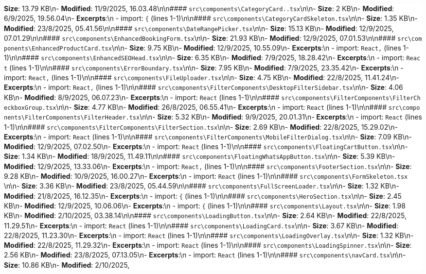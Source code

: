 **Size**: 13.79 KB\n- **Modified**: 11/9/2025, 16.03.48\n\n#### `src\components\CategoryCard..tsx`\n\n- **Size**: 2 KB\n- **Modified**: 6/9/2025, 19.56.04\n- **Excerpts**:\n  - import: `{` (lines 1-1)\n\n#### `src\components\CategoryCardSkeleton.tsx`\n\n- **Size**: 1.35 KB\n- **Modified**: 23/8/2025, 05.41.56\n\n#### `src\components\DateRangePicker.tsx`\n\n- **Size**: 15.13 KB\n- **Modified**: 12/9/2025, 07.01.29\n\n#### `src\components\EnhancedBookingForm.tsx`\n\n- **Size**: 21.93 KB\n- **Modified**: 12/9/2025, 07.01.53\n\n#### `src\components\EnhancedProductCard.tsx`\n\n- **Size**: 9.75 KB\n- **Modified**: 12/9/2025, 10.55.09\n- **Excerpts**:\n  - import: `React,` (lines 1-1)\n\n#### `src\components\EnhancedSEOHead.tsx`\n\n- **Size**: 6.35 KB\n- **Modified**: 7/9/2025, 18.28.42\n- **Excerpts**:\n  - import: `React` (lines 1-1)\n\n#### `src\components\ErrorBoundary.tsx`\n\n- **Size**: 7.95 KB\n- **Modified**: 7/9/2025, 23.35.42\n- **Excerpts**:\n  - import: `React,` (lines 1-1)\n\n#### `src\components\FileUploader.tsx`\n\n- **Size**: 4.75 KB\n- **Modified**: 22/8/2025, 11.41.24\n- **Excerpts**:\n  - import: `React,` (lines 1-1)\n\n#### `src\components\FilterComponents\DesktopFilterSidebar.tsx`\n\n- **Size**: 4.06 KB\n- **Modified**: 8/9/2025, 06.07.23\n- **Excerpts**:\n  - import: `React` (lines 1-1)\n\n#### `src\components\FilterComponents\FilterCheckboxGroup.tsx`\n\n- **Size**: 4.77 KB\n- **Modified**: 26/8/2025, 06.55.41\n- **Excerpts**:\n  - import: `React` (lines 1-1)\n\n#### `src\components\FilterComponents\FilterHeader.tsx`\n\n- **Size**: 5.32 KB\n- **Modified**: 9/9/2025, 20.01.31\n- **Excerpts**:\n  - import: `React` (lines 1-1)\n\n#### `src\components\FilterComponents\FilterSection.tsx`\n\n- **Size**: 2.69 KB\n- **Modified**: 22/8/2025, 15.29.02\n- **Excerpts**:\n  - import: `React` (lines 1-1)\n\n#### `src\components\FilterComponents\MobileFilterDialog.tsx`\n\n- **Size**: 7.09 KB\n- **Modified**: 12/9/2025, 07.02.50\n- **Excerpts**:\n  - import: `React` (lines 1-1)\n\n#### `src\components\FloatingCartButton.tsx`\n\n- **Size**: 1.34 KB\n- **Modified**: 18/9/2025, 11.49.11\n\n#### `src\components\FloatingWhatsAppButton.tsx`\n\n- **Size**: 5.39 KB\n- **Modified**: 12/9/2025, 13.33.06\n- **Excerpts**:\n  - import: `React,` (lines 1-1)\n\n#### `src\components\FooterSection.tsx`\n\n- **Size**: 9.28 KB\n- **Modified**: 10/9/2025, 16.00.27\n- **Excerpts**:\n  - import: `React` (lines 1-1)\n\n#### `src\components\FormSkeleton.tsx`\n\n- **Size**: 3.36 KB\n- **Modified**: 23/8/2025, 05.44.59\n\n#### `src\components\FullScreenLoader.tsx`\n\n- **Size**: 1.32 KB\n- **Modified**: 21/8/2025, 16.12.35\n- **Excerpts**:\n  - import: `{` (lines 1-1)\n\n#### `src\components\HeroSection.tsx`\n\n- **Size**: 2.45 KB\n- **Modified**: 12/9/2025, 10.06.06\n- **Excerpts**:\n  - import: `{` (lines 1-1)\n\n#### `src\components\Layout.tsx`\n\n- **Size**: 1.98 KB\n- **Modified**: 2/10/2025, 03.38.14\n\n#### `src\components\LoadingButton.tsx`\n\n- **Size**: 2.64 KB\n- **Modified**: 22/8/2025, 11.29.51\n- **Excerpts**:\n  - import: `React` (lines 1-1)\n\n#### `src\components\LoadingCard.tsx`\n\n- **Size**: 3.67 KB\n- **Modified**: 22/8/2025, 11.23.30\n- **Excerpts**:\n  - import: `React` (lines 1-1)\n\n#### `src\components\LoadingOverlay.tsx`\n\n- **Size**: 1.32 KB\n- **Modified**: 22/8/2025, 11.29.32\n- **Excerpts**:\n  - import: `React` (lines 1-1)\n\n#### `src\components\LoadingSpinner.tsx`\n\n- **Size**: 2.56 KB\n- **Modified**: 23/8/2025, 07.13.05\n- **Excerpts**:\n  - import: `React` (lines 1-1)\n\n#### `src\components\navCard.tsx`\n\n- **Size**: 10.86 KB\n- **Modified**: 2/10/2025,